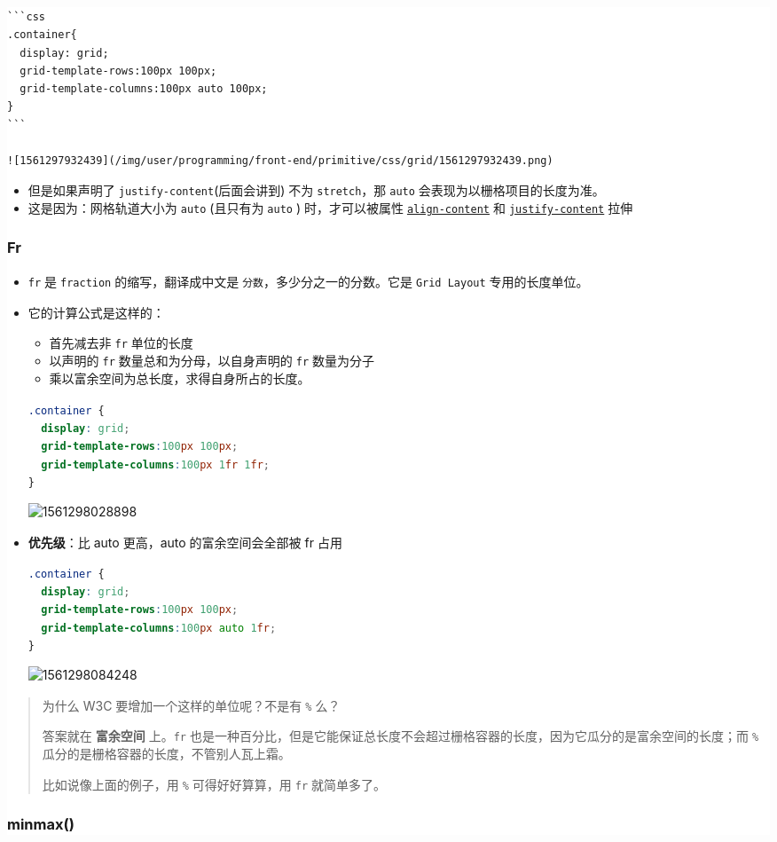     ```css
    .container{
      display: grid;
      grid-template-rows:100px 100px;
      grid-template-columns:100px auto 100px;
    }
    ```

    ![1561297932439](/img/user/programming/front-end/primitive/css/grid/1561297932439.png)

+ 但是如果声明了 `justify-content`(后面会讲到) 不为 `stretch`，那 `auto` 会表现为以栅格项目的长度为准。
+ 这是因为：网格轨道大小为 `auto` (且只有为 `auto` ) 时，才可以被属性 [`align-content`](https://developer.mozilla.org/zh-CN/docs/Web/CSS/align-content) 和 [`justify-content`](https://developer.mozilla.org/zh-CN/docs/Web/CSS/justify-content) 拉伸

### Fr

+ `fr` 是 `fraction` 的缩写，翻译成中文是 `分数`，多少分之一的分数。它是 `Grid Layout` 专用的长度单位。
+ 它的计算公式是这样的：
    + 首先减去非 `fr` 单位的长度
    + 以声明的 `fr` 数量总和为分母，以自身声明的 `fr` 数量为分子
    + 乘以富余空间为总长度，求得自身所占的长度。

    ```css
    .container {
      display: grid;
      grid-template-rows:100px 100px;
      grid-template-columns:100px 1fr 1fr;
    }
    ```

    ![1561298028898](/img/user/programming/front-end/primitive/css/grid/1561298028898.png)

+ **优先级**：比 auto 更高，auto 的富余空间会全部被 fr 占用

    ```css
    .container {
      display: grid;
      grid-template-rows:100px 100px;
      grid-template-columns:100px auto 1fr;
    }
    ```

    ![1561298084248](/img/user/programming/front-end/primitive/css/grid/1561298084248.png)

> 为什么 W3C 要增加一个这样的单位呢？不是有 `%` 么？
>
> 答案就在 **富余空间** 上。`fr` 也是一种百分比，但是它能保证总长度不会超过栅格容器的长度，因为它瓜分的是富余空间的长度；而 `%` 瓜分的是栅格容器的长度，不管别人瓦上霜。
>
> 比如说像上面的例子，用 `%` 可得好好算算，用 `fr` 就简单多了。

### minmax()
